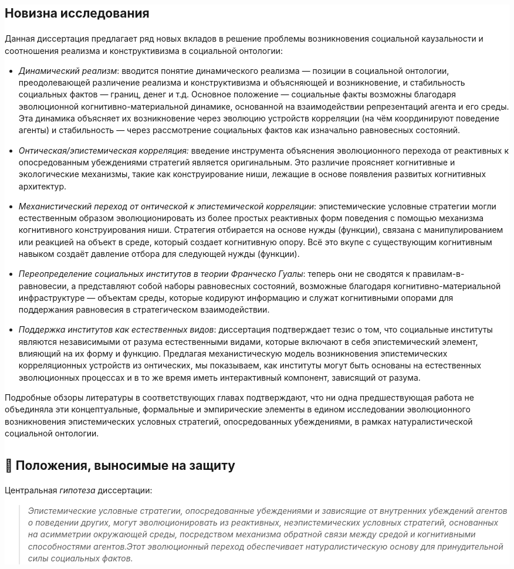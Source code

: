 




## Новизна исследования





Данная диссертация предлагает ряд новых вкладов в решение проблемы возникновения социальной каузальности и соотношения реализма и конструктивизма в социальной онтологии:

- *Динамический реализм*: вводится понятие динамического реализма — позиции в социальной онтологии, преодолевающей различение реализма и конструктивизма и объясняющей и возникновение, и стабильность социальных фактов — границ, денег и т.д. Основное положение — социальные факты возможны благодаря эволюционной когнитивно-материальной динамике, основанной на взаимодействии репрезентаций агента и его среды. Эта динамика объясняет их возникновение через эволюцию устройств корреляции (на чём координируют поведение агенты) и стабильность — через рассмотрение социальных фактов как изначально равновесных состояний.

- *Онтическая/эпистемическая корреляция:* введение инструмента объяснения эволюционного перехода от реактивных к опосредованным убеждениями стратегий является оригинальным. Это различие проясняет когнитивные и экологические механизмы, такие как конструирование ниши, лежащие в основе появления развитых когнитивных архитектур.

- *Механистический переход от онтической к эпистемической корреляции*: эпистемические условные стратегии могли естественным образом эволюционировать из более простых реактивных форм поведения с помощью механизма когнитивного конструирования ниши. Стратегия отбирается на основе нужды (функции), связана с манипулированием или реакцией на объект в среде, который создает когнитивную опору. Всё это вкупе с существующим когнитивным навыком создаёт давление отбора для следующей нужды (функции).

- *Переопределение социальных институтов в теории Франческо Гуалы*: теперь они не сводятся к правилам-в-равновесии, а представляют собой наборы равновесных состояний, возможные благодаря когнитивно-материальной инфраструктуре — объектам среды, которые кодируют информацию и служат когнитивными опорами для поддержания равновесия в стратегическом взаимодействии.

- *Поддержка институтов как естественных видов*: диссертация подтверждает тезис о том, что социальные институты являются независимыми от разума естественными видами, которые включают в себя эпистемический элемент, влияющий на их форму и функцию. Предлагая механистическую модель возникновения эпистемических корреляционных устройств из онтических, мы показываем, как институты могут быть основаны на естественных эволюционных процессах и в то же время иметь интерактивный компонент, зависящий от разума.

Подробные обзоры литературы в соответствующих главах подтверждают, что ни одна предшествующая работа не объединяла эти концептуальные, формальные и эмпирические элементы в едином исследовании эволюционного возникновения эпистемических условных стратегий, опосредованных убеждениями, в рамках натуралистической социальной онтологии.


## 🚧 Положения, выносимые на защиту

Центральная *гипотеза* диссертации:

> *Эпистемические условные стратегии, опосредованные убеждениями и зависящие от внутренних убеждений агентов о поведении других, могут эволюционировать из реактивных, неэпистемических условных стратегий, основанных на асимметрии окружающей среды, посредством механизма обратной связи между средой и когнитивными способностями агентов.Этот эволюционный переход обеспечивает натуралистическую основу для принудительной силы социальных фактов.*
